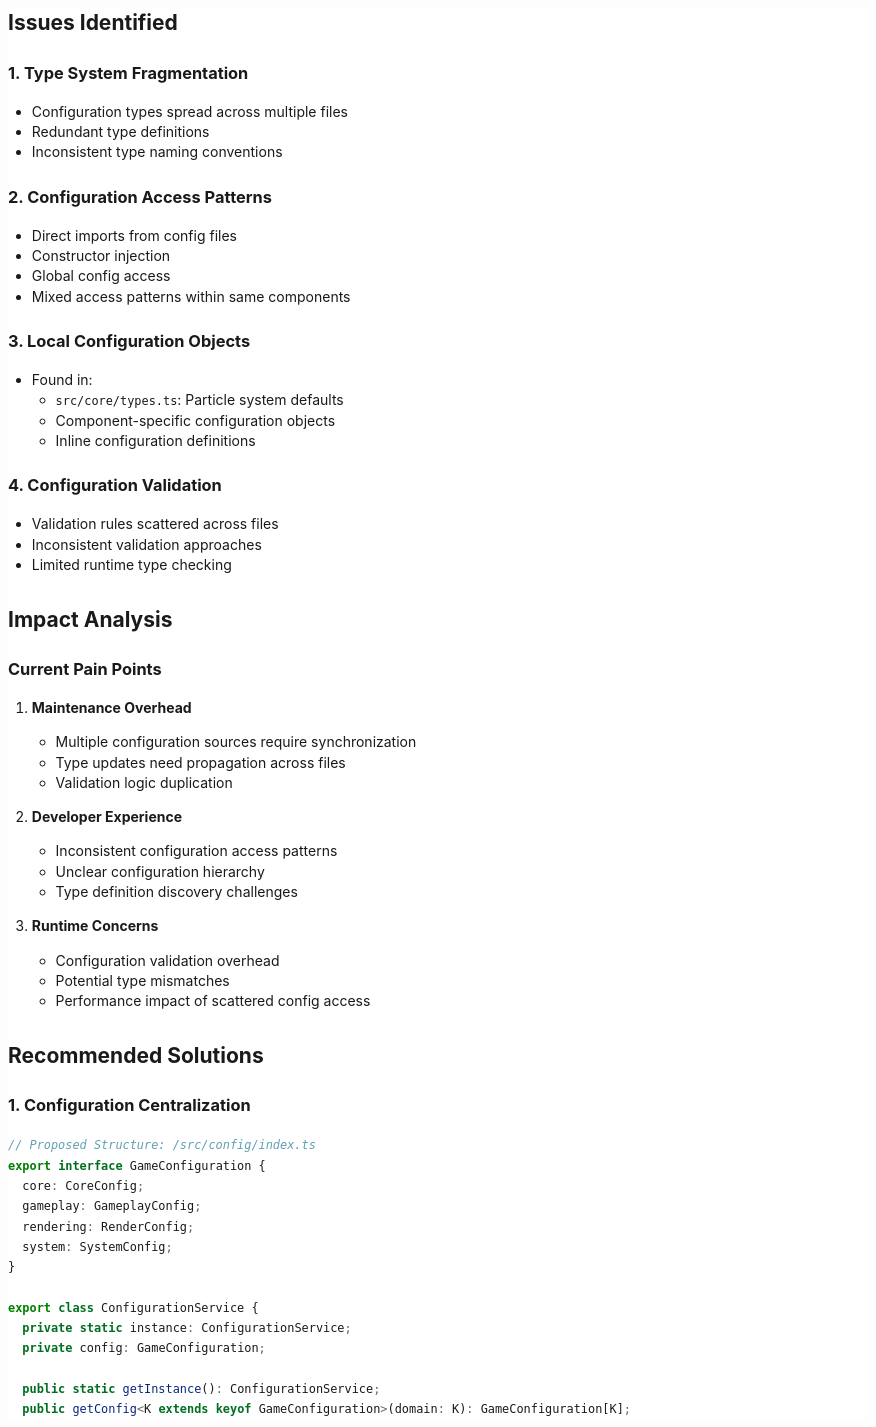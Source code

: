 ## Issues Identified

### 1. Type System Fragmentation
- Configuration types spread across multiple files
- Redundant type definitions
- Inconsistent type naming conventions

### 2. Configuration Access Patterns
- Direct imports from config files
- Constructor injection
- Global config access
- Mixed access patterns within same components

### 3. Local Configuration Objects
- Found in:
  - `src/core/types.ts`: Particle system defaults
  - Component-specific configuration objects
  - Inline configuration definitions

### 4. Configuration Validation
- Validation rules scattered across files
- Inconsistent validation approaches
- Limited runtime type checking

## Impact Analysis

### Current Pain Points
1. **Maintenance Overhead**
   - Multiple configuration sources require synchronization
   - Type updates need propagation across files
   - Validation logic duplication

2. **Developer Experience**
   - Inconsistent configuration access patterns
   - Unclear configuration hierarchy
   - Type definition discovery challenges

3. **Runtime Concerns**
   - Configuration validation overhead
   - Potential type mismatches
   - Performance impact of scattered config access

## Recommended Solutions

### 1. Configuration Centralization

```typescript
// Proposed Structure: /src/config/index.ts
export interface GameConfiguration {
  core: CoreConfig;
  gameplay: GameplayConfig;
  rendering: RenderConfig;
  system: SystemConfig;
}

export class ConfigurationService {
  private static instance: ConfigurationService;
  private config: GameConfiguration;

  public static getInstance(): ConfigurationService;
  public getConfig<K extends keyof GameConfiguration>(domain: K): GameConfiguration[K];
```